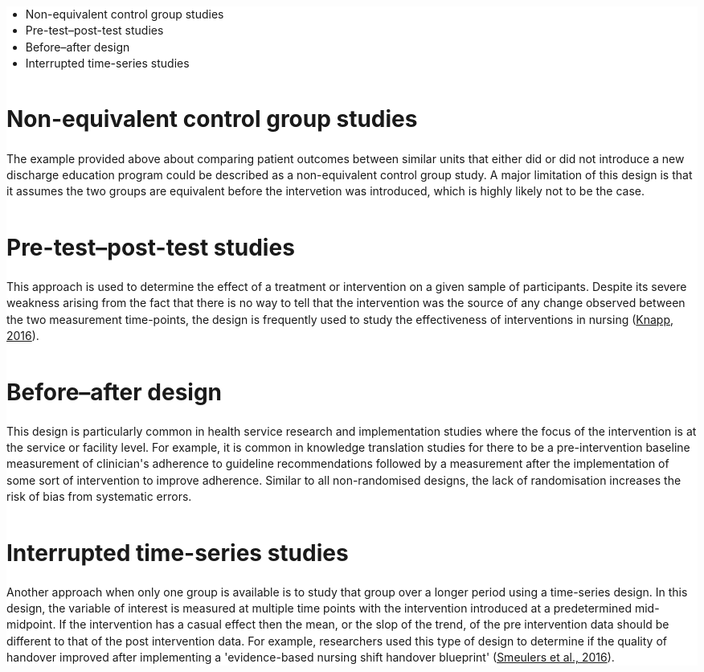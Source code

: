 - Non-equivalent control group studies
- Pre-test–post-test studies
- Before–after design
- Interrupted time-series studies

# Non-equivalent control group studies

The example provided above about comparing patient outcomes between similar
units that either did or did not introduce a new discharge education program
could be described as a non-equivalent control group study. A major limitation
of this design is that it assumes the two groups are equivalent before the
intervetion was introduced, which is highly likely not to be the case.

# Pre-test–post-test studies

This approach is used to determine the effect of a treatment or intervention on
a given sample of participants. Despite its severe weakness arising from the
fact that there is no way to tell that the intervention was the source of any
change observed between the two measurement time-points, the design is
frequently used to study the effectiveness of interventions in nursing
(<a href="https://journals-sagepub-com.myaccess.library.utoronto.ca/doi/full/10.1177/1054773816666280">Knapp,
2016</a>).

# Before–after design

This design is particularly common in health service research and implementation
studies where the focus of the intervention is at the service or facility level.
For example, it is common in knowledge translation studies for there to be a
pre-intervention baseline measurement of clinician's adherence to guideline
recommendations followed by a measurement after the implementation of some sort
of intervention to improve adherence. Similar to all non-randomised designs, the
lack of randomisation increases the risk of bias from systematic errors.

# Interrupted time-series studies

Another approach when only one group is available is to study that group over a
longer period using a time-series design. In this design, the variable of
interest is measured at multiple time points with the intervention introduced at
a predetermined mid-midpoint. If the intervention has a casual effect then the
mean, or the slop of the trend, of the pre intervention data should be different
to that of the post intervention data. For example, researchers used this type
of design to determine if the quality of handover improved after implementing a
'evidence-based nursing shift handover blueprint'
(<a href="https://www-sciencedirect-com.myaccess.library.utoronto.ca/science/article/pii/S0897189716300878">Smeulers
et al., 2016</a>).

</exercise>
